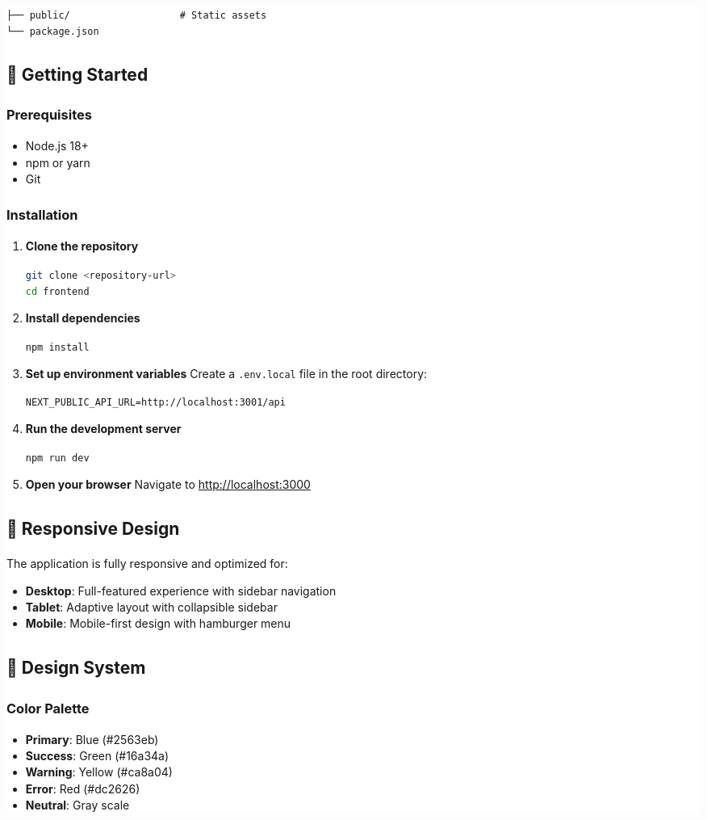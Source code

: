 ```
├── public/                   # Static assets
└── package.json
```

## 🚀 Getting Started

### Prerequisites

- Node.js 18+ 
- npm or yarn
- Git

### Installation

1. **Clone the repository**
   ```bash
   git clone <repository-url>
   cd frontend
   ```

2. **Install dependencies**
   ```bash
   npm install
   ```

3. **Set up environment variables**
   Create a `.env.local` file in the root directory:
   ```env
   NEXT_PUBLIC_API_URL=http://localhost:3001/api
   ```

4. **Run the development server**
   ```bash
   npm run dev
   ```

5. **Open your browser**
   Navigate to [http://localhost:3000](http://localhost:3000)

## 📱 Responsive Design

The application is fully responsive and optimized for:
- **Desktop**: Full-featured experience with sidebar navigation
- **Tablet**: Adaptive layout with collapsible sidebar
- **Mobile**: Mobile-first design with hamburger menu

## 🎨 Design System

### Color Palette
- **Primary**: Blue (#2563eb)
- **Success**: Green (#16a34a)
- **Warning**: Yellow (#ca8a04)
- **Error**: Red (#dc2626)
- **Neutral**: Gray scale
